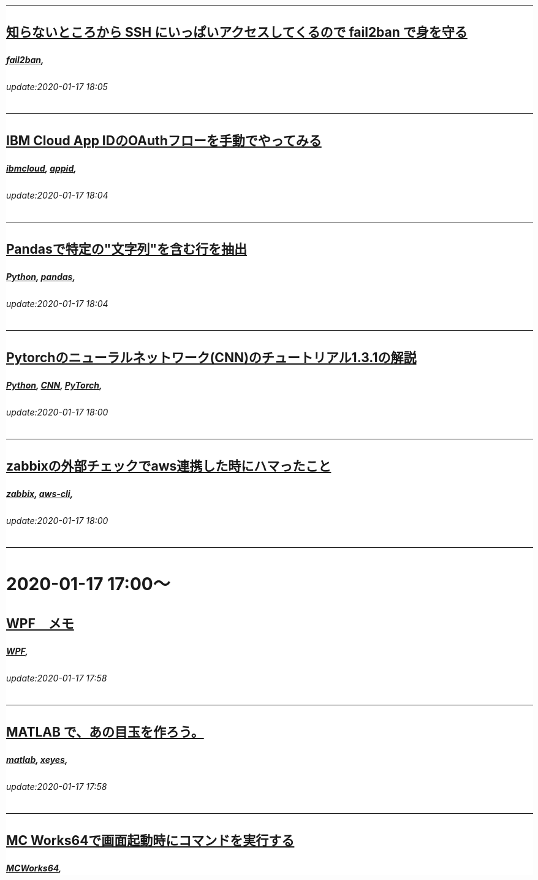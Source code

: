 
---
## [知らないところから SSH にいっぱいアクセスしてくるので fail2ban で身を守る](https://qiita.com/Nu75RuSH/items/cbcf1f20fd1d797f2b4a)
##### [fail2ban](https://qiita.com/tags/fail2ban), 
###### update:2020-01-17 18:05
---
## [IBM Cloud App IDのOAuthフローを手動でやってみる](https://qiita.com/yo24/items/09d6b480cb3f033ddd25)
##### [ibmcloud](https://qiita.com/tags/ibmcloud), [appid](https://qiita.com/tags/appid), 
###### update:2020-01-17 18:04
---
## [Pandasで特定の"文字列"を含む行を抽出](https://qiita.com/M_Faust/items/9de0ea6b7d4b7990828c)
##### [Python](https://qiita.com/tags/Python), [pandas](https://qiita.com/tags/pandas), 
###### update:2020-01-17 18:04
---
## [Pytorchのニューラルネットワーク(CNN)のチュートリアル1.3.1の解説](https://qiita.com/poorko/items/c151ff4a827f114fe954)
##### [Python](https://qiita.com/tags/Python), [CNN](https://qiita.com/tags/CNN), [PyTorch](https://qiita.com/tags/PyTorch), 
###### update:2020-01-17 18:00
---
## [zabbixの外部チェックでaws連携した時にハマったこと](https://qiita.com/t-yasukawa/items/ae0386d028afea5cfb7a)
##### [zabbix](https://qiita.com/tags/zabbix), [aws-cli](https://qiita.com/tags/aws-cli), 
###### update:2020-01-17 18:00
---




# 2020-01-17 17:00～
## [WPF　メモ](https://qiita.com/kurogi89/items/e0a79e1b3653d9c529e6)
##### [WPF](https://qiita.com/tags/WPF), 
###### update:2020-01-17 17:58
---
## [MATLAB で、あの目玉を作ろう。](https://qiita.com/teruqii/items/28b805eb0b2c3fd1b0b3)
##### [matlab](https://qiita.com/tags/matlab), [xeyes](https://qiita.com/tags/xeyes), 
###### update:2020-01-17 17:58
---
## [MC Works64で画面起動時にコマンドを実行する](https://qiita.com/moritakuya/items/5ca040e680e206e902ac)
##### [MCWorks64](https://qiita.com/tags/MCWorks64), 